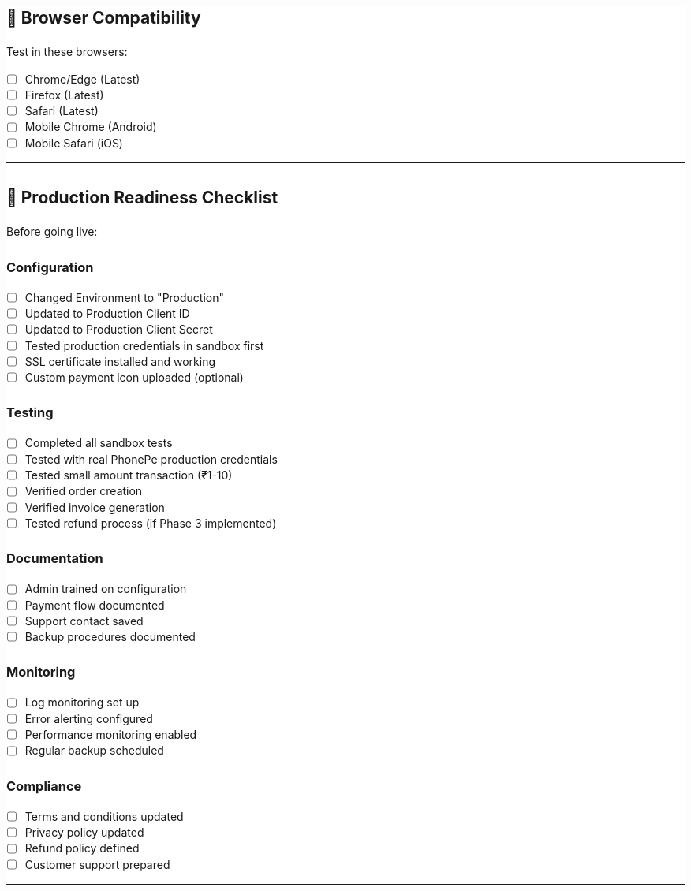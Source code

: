 
## 📱 Browser Compatibility

Test in these browsers:

- [ ] Chrome/Edge (Latest)
- [ ] Firefox (Latest)
- [ ] Safari (Latest)
- [ ] Mobile Chrome (Android)
- [ ] Mobile Safari (iOS)

---

## 🎯 Production Readiness Checklist

Before going live:

### Configuration
- [ ] Changed Environment to "Production"
- [ ] Updated to Production Client ID
- [ ] Updated to Production Client Secret
- [ ] Tested production credentials in sandbox first
- [ ] SSL certificate installed and working
- [ ] Custom payment icon uploaded (optional)

### Testing
- [ ] Completed all sandbox tests
- [ ] Tested with real PhonePe production credentials
- [ ] Tested small amount transaction (₹1-10)
- [ ] Verified order creation
- [ ] Verified invoice generation
- [ ] Tested refund process (if Phase 3 implemented)

### Documentation
- [ ] Admin trained on configuration
- [ ] Payment flow documented
- [ ] Support contact saved
- [ ] Backup procedures documented

### Monitoring
- [ ] Log monitoring set up
- [ ] Error alerting configured
- [ ] Performance monitoring enabled
- [ ] Regular backup scheduled

### Compliance
- [ ] Terms and conditions updated
- [ ] Privacy policy updated
- [ ] Refund policy defined
- [ ] Customer support prepared

---